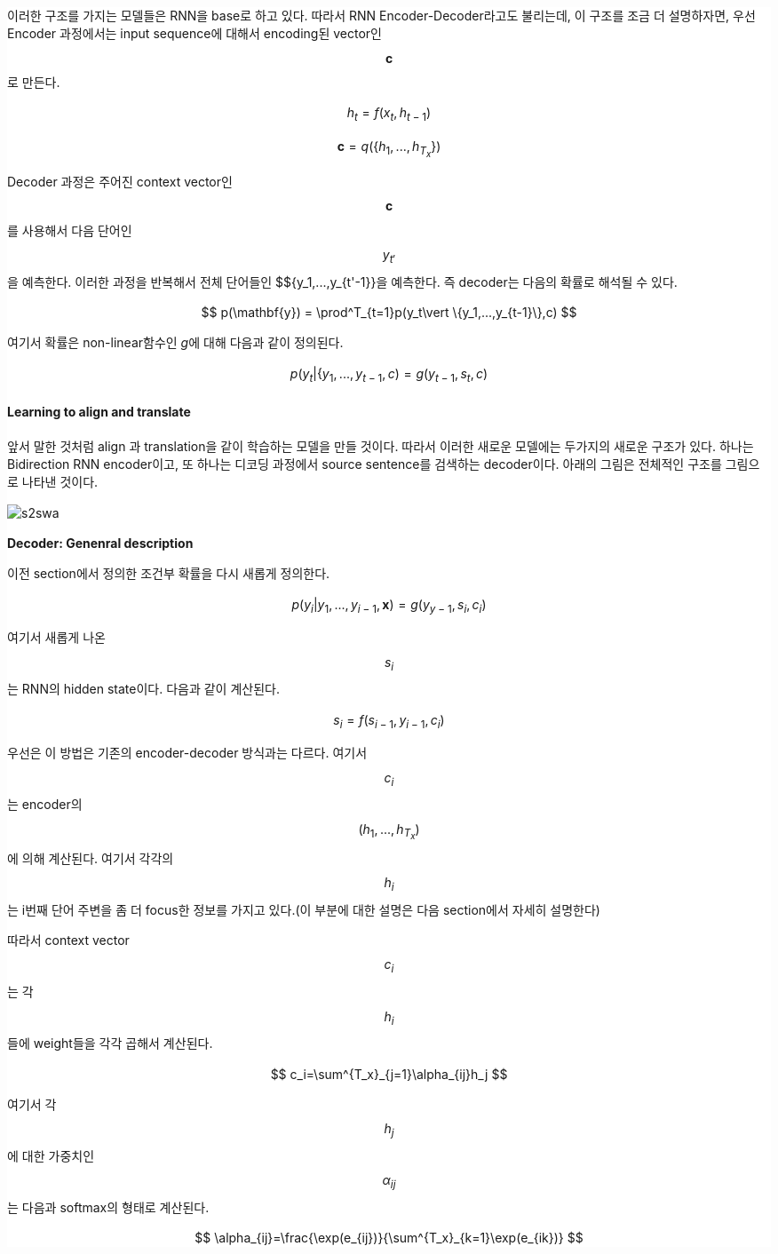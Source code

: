 이러한 구조를 가지는 모델들은 RNN을 base로 하고 있다. 따라서 RNN Encoder-Decoder라고도 불리는데, 이 구조를 조금 더 설명하자면, 우선 Encoder 과정에서는 input sequence에 대해서 encoding된 vector인 $$\mathbf{c}$$로 만든다.

$$
h_t=f(x_t,h_{t-1})
$$

$$
\mathbf{c}=q(\{h_1,...,h_{T_x}\})
$$

Decoder 과정은 주어진 context vector인 $$\mathbf{c}$$를 사용해서 다음 단어인 $$y_{t'}$$을 예측한다. 이러한 과정을 반복해서 전체 단어들인 $${y_1,...,y_{t'-1}}을 예측한다. 즉 decoder는 다음의 확률로 해석될 수 있다.

$$
p(\mathbf{y}) = \prod^T_{t=1}p(y_t\vert \{y_1,...,y_{t-1}\},c)
$$

여기서 확률은 non-linear함수인 $g$에 대해 다음과 같이 정의된다.

$$
p(y_t\vert\{y_1,...,y_{t-1},c)=g(y_{t-1},s_t,c)
$$

#### Learning to align and translate

앞서 말한 것처럼 align 과 translation을 같이 학습하는 모델을 만들 것이다. 따라서 이러한 새로운 모델에는 두가지의 새로운 구조가 있다. 하나는 Bidirection RNN encoder이고, 또 하나는 디코딩 과정에서 source sentence를 검색하는 decoder이다. 아래의 그림은 전체적인 구조를 그림으로 나타낸 것이다.


![s2swa](https://i.imgur.com/wOx53vt.jpg)

**Decoder: Genenral description**

이전 section에서 정의한 조건부 확률을 다시 새롭게 정의한다.

$$
p(y_i\vert y_1,...,y_{i-1},\mathbf{x})=g(y_{y-1},s_i,c_i)
$$

여기서 새롭게 나온 $$s_i$$는 RNN의 hidden state이다. 다음과 같이 계산된다.

$$
s_i=f(s_{i-1}, y_{i-1}, c_i)
$$

우선은 이 방법은 기존의 encoder-decoder 방식과는 다르다. 여기서 $$c_i$$는 encoder의 $$(h_1,...,h_{T_x})$$에 의해 계산된다. 여기서 각각의 $$h_i$$는 i번째 단어 주변을 좀 더 focus한 정보를 가지고 있다.(이 부분에 대한 설명은 다음 section에서 자세히 설명한다)

따라서 context vector $$c_i$$는 각 $$h_i$$들에 weight들을 각각 곱해서 계산된다.

$$
c_i=\sum^{T_x}_{j=1}\alpha_{ij}h_j
$$

여기서 각 $$h_j$$에 대한 가중치인 $$\alpha_{ij}$$는 다음과 softmax의 형태로 계산된다.

$$
\alpha_{ij}=\frac{\exp(e_{ij})}{\sum^{T_x}_{k=1}\exp(e_{ik})}
$$
